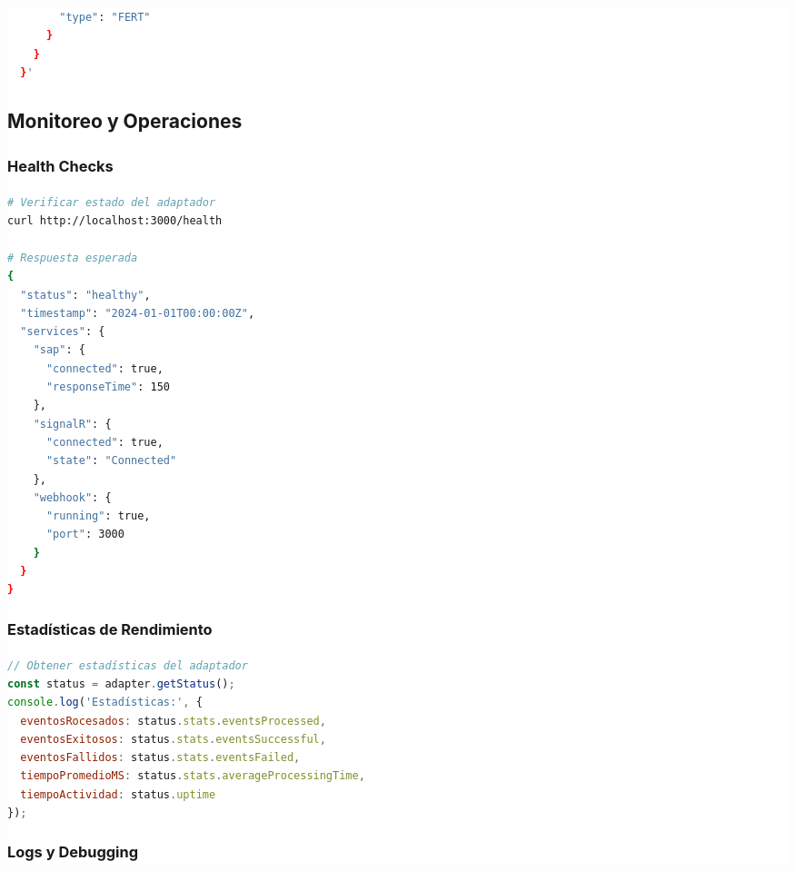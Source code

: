 ```bash
        "type": "FERT"
      }
    }
  }'
```

## Monitoreo y Operaciones

### Health Checks

```bash
# Verificar estado del adaptador
curl http://localhost:3000/health

# Respuesta esperada
{
  "status": "healthy",
  "timestamp": "2024-01-01T00:00:00Z",
  "services": {
    "sap": {
      "connected": true,
      "responseTime": 150
    },
    "signalR": {
      "connected": true,
      "state": "Connected"
    },
    "webhook": {
      "running": true,
      "port": 3000
    }
  }
}
```

### Estadísticas de Rendimiento

```javascript
// Obtener estadísticas del adaptador
const status = adapter.getStatus();
console.log('Estadísticas:', {
  eventosRocesados: status.stats.eventsProcessed,
  eventosExitosos: status.stats.eventsSuccessful,
  eventosFallidos: status.stats.eventsFailed,
  tiempoPromedioMS: status.stats.averageProcessingTime,
  tiempoActividad: status.uptime
});
```

### Logs y Debugging
